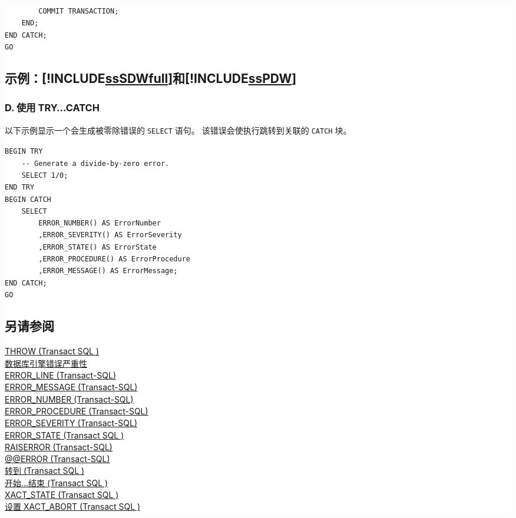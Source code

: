 ```t-sql  
        COMMIT TRANSACTION;     
    END;  
END CATCH;  
GO  
```  
  
## <a name="examples-includesssdwfullincludessssdwfull-mdmd-and-includesspdwincludessspdw-mdmd"></a>示例：[!INCLUDE[ssSDWfull](../../includes/sssdwfull-md.md)]和[!INCLUDE[ssPDW](../../includes/sspdw-md.md)]  
  
### <a name="d-using-trycatch"></a>D. 使用 TRY…CATCH  
 以下示例显示一个会生成被零除错误的 `SELECT` 语句。 该错误会使执行跳转到关联的 `CATCH` 块。  
  
```t-sql  
BEGIN TRY  
    -- Generate a divide-by-zero error.  
    SELECT 1/0;  
END TRY  
BEGIN CATCH  
    SELECT  
        ERROR_NUMBER() AS ErrorNumber  
        ,ERROR_SEVERITY() AS ErrorSeverity  
        ,ERROR_STATE() AS ErrorState  
        ,ERROR_PROCEDURE() AS ErrorProcedure  
        ,ERROR_MESSAGE() AS ErrorMessage;  
END CATCH;  
GO  
```  
  
## <a name="see-also"></a>另请参阅  
 [THROW &#40;Transact SQL &#41;](../../t-sql/language-elements/throw-transact-sql.md)   
 [数据库引擎错误严重性](../../relational-databases/errors-events/database-engine-error-severities.md)   
 [ERROR_LINE (Transact-SQL)](../../t-sql/functions/error-line-transact-sql.md)   
 [ERROR_MESSAGE (Transact-SQL)](../../t-sql/functions/error-message-transact-sql.md)   
 [ERROR_NUMBER (Transact-SQL)](../../t-sql/functions/error-number-transact-sql.md)   
 [ERROR_PROCEDURE (Transact-SQL)](../../t-sql/functions/error-procedure-transact-sql.md)   
 [ERROR_SEVERITY (Transact-SQL)](../../t-sql/functions/error-severity-transact-sql.md)   
 [ERROR_STATE &#40;Transact SQL &#41;](../../t-sql/functions/error-state-transact-sql.md)   
 [RAISERROR (Transact-SQL)](../../t-sql/language-elements/raiserror-transact-sql.md)   
 [@@ERROR (Transact-SQL)](../../t-sql/functions/error-transact-sql.md)   
 [转到 &#40;Transact SQL &#41;](../../t-sql/language-elements/goto-transact-sql.md)   
 [开始...结束 &#40;Transact SQL &#41;](../../t-sql/language-elements/begin-end-transact-sql.md)   
 [XACT_STATE &#40;Transact SQL &#41;](../../t-sql/functions/xact-state-transact-sql.md)   
 [设置 XACT_ABORT &#40;Transact SQL &#41;](../../t-sql/statements/set-xact-abort-transact-sql.md)  
  
  


